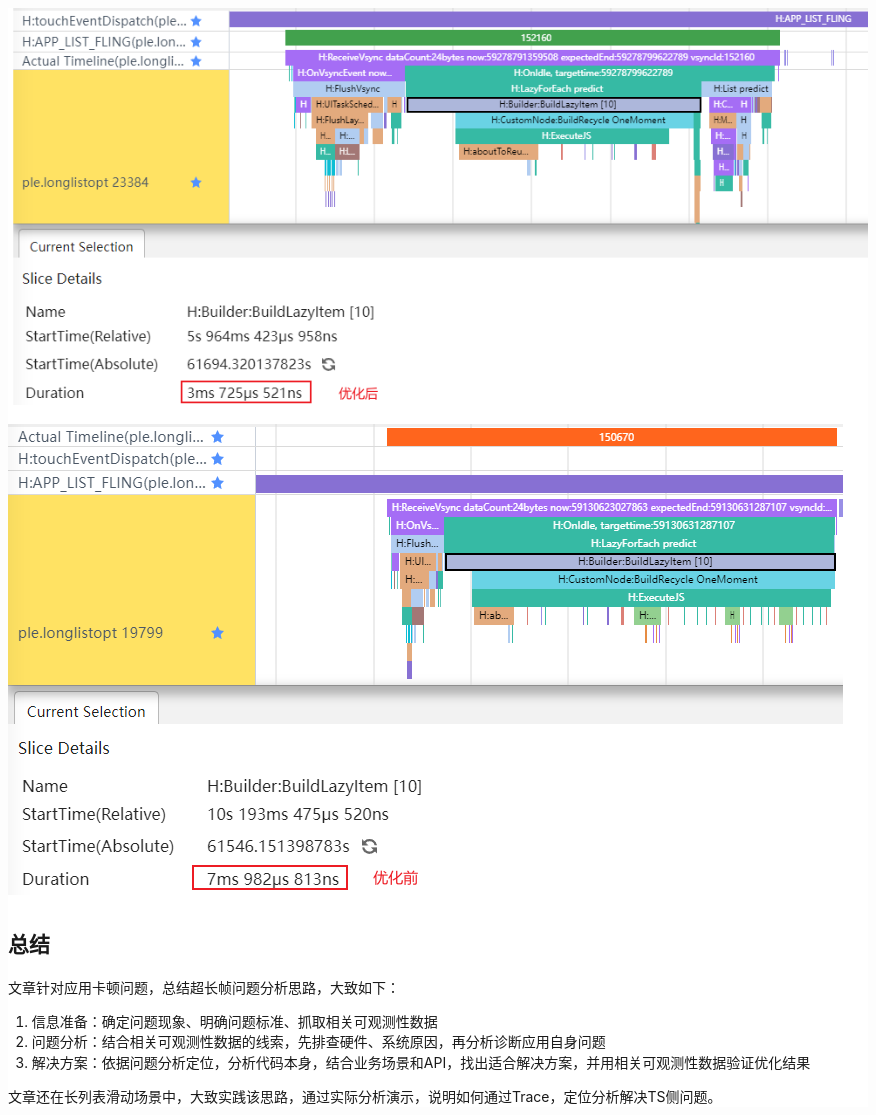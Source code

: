 ![after2](./figures/after2.png)

![before2](./figures/before2.png)

## 总结

文章针对应用卡顿问题，总结超长帧问题分析思路，大致如下：

1. 信息准备：确定问题现象、明确问题标准、抓取相关可观测性数据
2. 问题分析：结合相关可观测性数据的线索，先排查硬件、系统原因，再分析诊断应用自身问题
3. 解决方案：依据问题分析定位，分析代码本身，结合业务场景和API，找出适合解决方案，并用相关可观测性数据验证优化结果

文章还在长列表滑动场景中，大致实践该思路，通过实际分析演示，说明如何通过Trace，定位分析解决TS侧问题。
